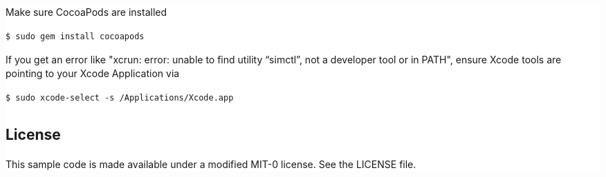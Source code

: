 Make sure CocoaPods are installed

```
$ sudo gem install cocoapods
```

If you get an error like "xcrun: error: unable to find utility “simctl”, not a developer tool or in PATH", ensure Xcode tools are pointing to your Xcode Application via

```
$ sudo xcode-select -s /Applications/Xcode.app 
``` 

## License

This sample code is made available under a modified MIT-0 license. See the LICENSE file.
